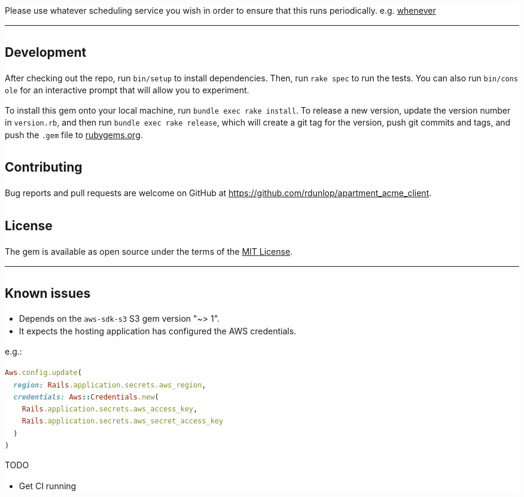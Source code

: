 Please use whatever scheduling service you wish in order to ensure that this runs periodically.
e.g. [whenever](https://github.com/javan/whenever)

----------------------------------------------------------------------
## Development

After checking out the repo, run `bin/setup` to install dependencies. Then, run `rake spec` to run the tests. You can also run `bin/console` for an interactive prompt that will allow you to experiment.

To install this gem onto your local machine, run `bundle exec rake install`. To release a new version, update the version number in `version.rb`, and then run `bundle exec rake release`, which will create a git tag for the version, push git commits and tags, and push the `.gem` file to [rubygems.org](https://rubygems.org).

## Contributing

Bug reports and pull requests are welcome on GitHub at https://github.com/rdunlop/apartment_acme_client.

## License

The gem is available as open source under the terms of the [MIT License](MIT-LICENSE).

--------------------------------------------

## Known issues

- Depends on the `aws-sdk-s3` S3 gem version "~> 1".
- It expects the hosting application has configured the AWS credentials.

e.g.:
```ruby
Aws.config.update(
  region: Rails.application.secrets.aws_region,
  credentials: Aws::Credentials.new(
    Rails.application.secrets.aws_access_key,
    Rails.application.secrets.aws_secret_access_key
  )
)
```

TODO
- Get CI running
